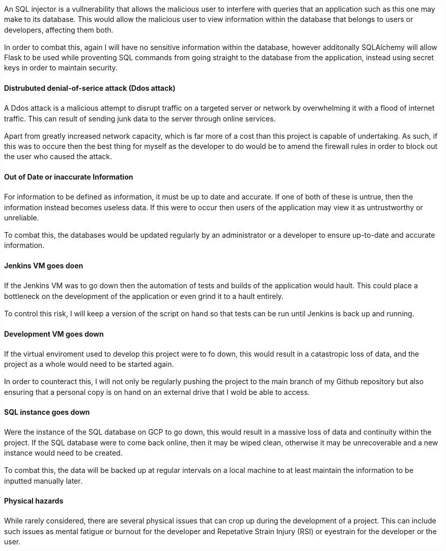 An SQL injector is a vullnerability that allows the malicious user to interfere with queries that an application such as this one may make to its database. This would allow the malicious user to view information within the database that belongs to users or developers, affecting them both.

In order to combat this, again I will have no sensitive information within the database, however additonally SQLAlchemy will allow Flask to be used while proventing SQL commands from going straight to the database from the application, instead using secret keys in order to maintain security.

#### Distrubuted denial-of-serice attack (Ddos attack)

A Ddos attack is a malicious attempt to disrupt traffic on a targeted server or network by overwhelming it with a flood of internet traffic. This can result of sending junk data to the server through online services.

Apart from greatly increased network capacity, which is far more of a cost than this project is capable of undertaking. As such, if this was to occure then the best thing for myself as the developer to do would be to amend the firewall rules in order to block out the user who caused the attack.

#### Out of Date or inaccurate Information

For information to be defined as information, it must be up to date and accurate. If one of both of these is untrue, then the information instead becomes useless data. If this were to occur then users of the application may view it as untrustworthy or unreliable.

To combat this, the databases would be updated regularly by an administrator or a developer to ensure up-to-date and accurate information.

#### Jenkins VM goes doen

If the Jenkins VM was to go down then the automation of tests and builds of the application would hault. This could place a bottleneck on the development of the application or even grind it to a hault entirely.

To control this risk, I will keep a version of the script on hand so that tests can be run until Jenkins is back up and running.

#### Development VM goes down

If the virtual enviroment used to develop this project were to fo down, this would result in a catastropic loss of data, and the project as a whole would need to be started again. 

In order to counteract this, I will not only be regularly pushing the project to the main branch of my Github repository but also ensuring that a personal copy is on hand on an external drive that I wold be able to access.

#### SQL instance goes down

Were the instance of the SQL database on GCP to go down, this would result in a massive loss of data and continuity within the project. If the SQL database were to come back online, then it may be wiped clean, otherwise it may be unrecoverable and a new instance would need to be created.

To combat this, the data will be backed up at regular intervals on a local machine to at least maintain the information to be inputted manually later.

#### Physical hazards

While rarely considered, there are several physical issues that can crop up during the development of a project. This can include such issues as mental fatigue or burnout for the developer and Repetative Strain Injury (RSI) or eyestrain for the developer or the user. 
